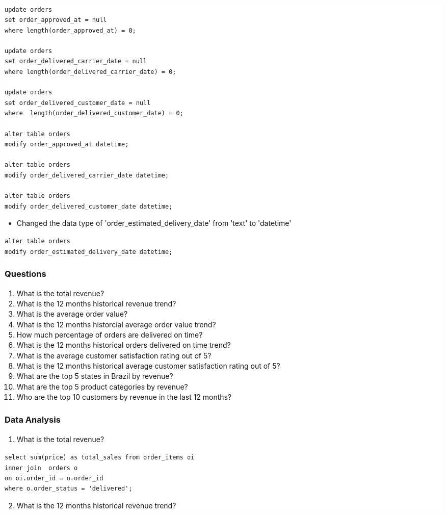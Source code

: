 ```
update orders
set order_approved_at = null
where length(order_approved_at) = 0;

update orders
set order_delivered_carrier_date = null
where length(order_delivered_carrier_date) = 0;

update orders
set order_delivered_customer_date = null
where  length(order_delivered_customer_date) = 0;

alter table orders
modify order_approved_at datetime;

alter table orders
modify order_delivered_carrier_date datetime;

alter table orders
modify order_delivered_customer_date datetime;
```
- Changed the data type of 'order_estimated_delivery_date' from 'text' to 'datetime'
```
alter table orders
modify order_estimated_delivery_date datetime;
```

### Questions

1. What is the total revenue?
2. What is the 12 months historical revenue trend?
3. What is the average order value?
4. What is the 12 months historcial average order value trend?
5. How much percentage of orders are delivered on time?
6. What is the 12 months historical orders delivered on time trend?
7. What is the average customer satisfaction rating out of 5?
8. What is the 12 months historical average customer satisfaction rating out of 5?
9. What are the top 5 states in Brazil by revenue?
10. What are the top 5 product categories by revenue?
11. Who are the top 10 customers by revenue in the last 12 months?

### Data Analysis

1. What is the total revenue?
   
```
select sum(price) as total_sales from order_items oi
inner join  orders o
on oi.order_id = o.order_id
where o.order_status = 'delivered';
```

2. What is the 12 months historical revenue trend?

